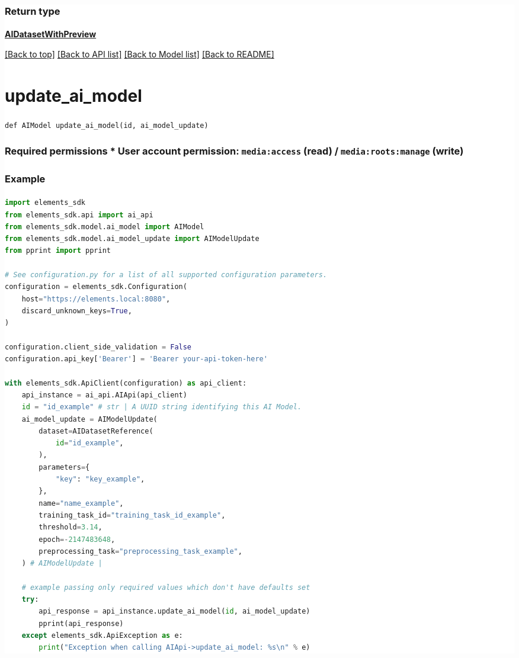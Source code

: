 ### Return type

[**AIDatasetWithPreview**](AIDatasetWithPreview.md)

[[Back to top]](#) [[Back to API list]](../#documentation-for-api-endpoints) [[Back to Model list]](../#documentation-for-models) [[Back to README]](../)

# **update_ai_model**
    def AIModel update_ai_model(id, ai_model_update)



### Required permissions    * User account permission: `media:access` (read) / `media:roots:manage` (write) 

### Example


```python
import elements_sdk
from elements_sdk.api import ai_api
from elements_sdk.model.ai_model import AIModel
from elements_sdk.model.ai_model_update import AIModelUpdate
from pprint import pprint

# See configuration.py for a list of all supported configuration parameters.
configuration = elements_sdk.Configuration(
    host="https://elements.local:8080",
    discard_unknown_keys=True,
)

configuration.client_side_validation = False
configuration.api_key['Bearer'] = 'Bearer your-api-token-here'

with elements_sdk.ApiClient(configuration) as api_client:
    api_instance = ai_api.AIApi(api_client)
    id = "id_example" # str | A UUID string identifying this AI Model.
    ai_model_update = AIModelUpdate(
        dataset=AIDatasetReference(
            id="id_example",
        ),
        parameters={
            "key": "key_example",
        },
        name="name_example",
        training_task_id="training_task_id_example",
        threshold=3.14,
        epoch=-2147483648,
        preprocessing_task="preprocessing_task_example",
    ) # AIModelUpdate | 

    # example passing only required values which don't have defaults set
    try:
        api_response = api_instance.update_ai_model(id, ai_model_update)
        pprint(api_response)
    except elements_sdk.ApiException as e:
        print("Exception when calling AIApi->update_ai_model: %s\n" % e)
```
